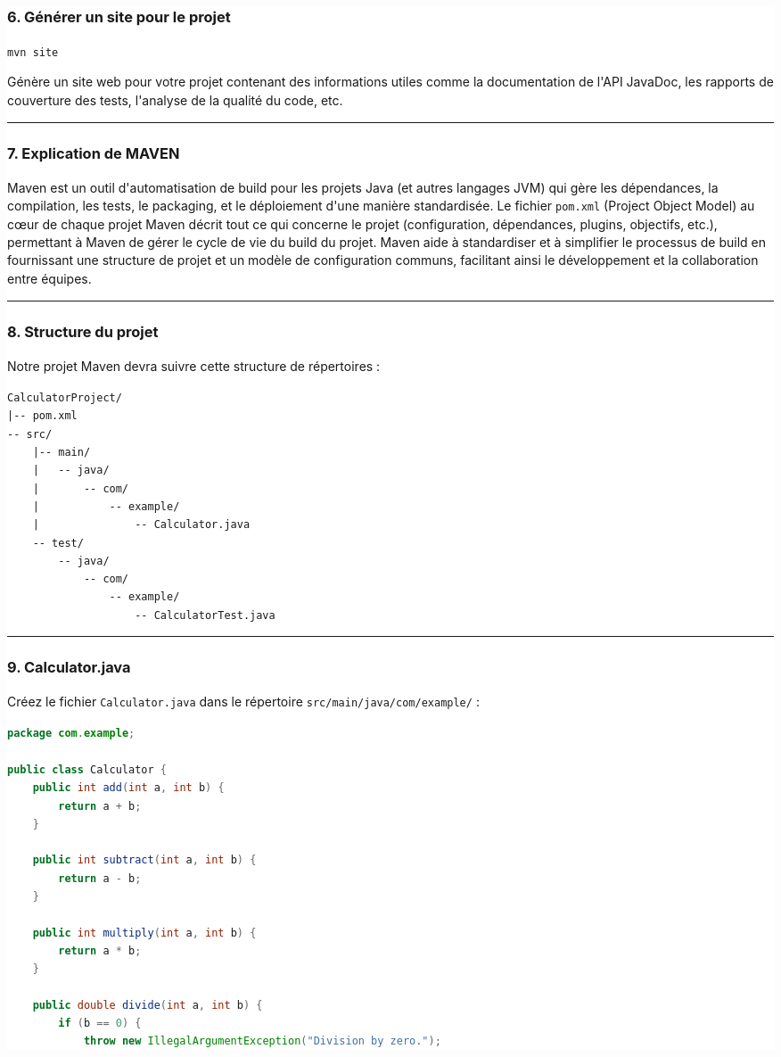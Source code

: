 ### 6. Générer un site pour le projet

```bash
mvn site
```
Génère un site web pour votre projet contenant des informations utiles comme la documentation de l'API JavaDoc, les rapports de couverture des tests, l'analyse de la qualité du code, etc.

---

### 7. Explication de MAVEN

Maven est un outil d'automatisation de build pour les projets Java (et autres langages JVM) qui gère les dépendances, la compilation, les tests, le packaging, et le déploiement d'une manière standardisée. Le fichier `pom.xml` (Project Object Model) au cœur de chaque projet Maven décrit tout ce qui concerne le projet (configuration, dépendances, plugins, objectifs, etc.), permettant à Maven de gérer le cycle de vie du build du projet. Maven aide à standardiser et à simplifier le processus de build en fournissant une structure de projet et un modèle de configuration communs, facilitant ainsi le développement et la collaboration entre équipes.

---

### 8. Structure du projet

Notre projet Maven devra suivre cette structure de répertoires :

```
CalculatorProject/
|-- pom.xml
-- src/
    |-- main/
    |   -- java/
    |       -- com/
    |           -- example/
    |               -- Calculator.java
    -- test/
        -- java/
            -- com/
                -- example/
                    -- CalculatorTest.java
```

---

### 9. Calculator.java

Créez le fichier `Calculator.java` dans le répertoire `src/main/java/com/example/` :

```java
package com.example;

public class Calculator {
    public int add(int a, int b) {
        return a + b;
    }

    public int subtract(int a, int b) {
        return a - b;
    }

    public int multiply(int a, int b) {
        return a * b;
    }

    public double divide(int a, int b) {
        if (b == 0) {
            throw new IllegalArgumentException("Division by zero.");
```